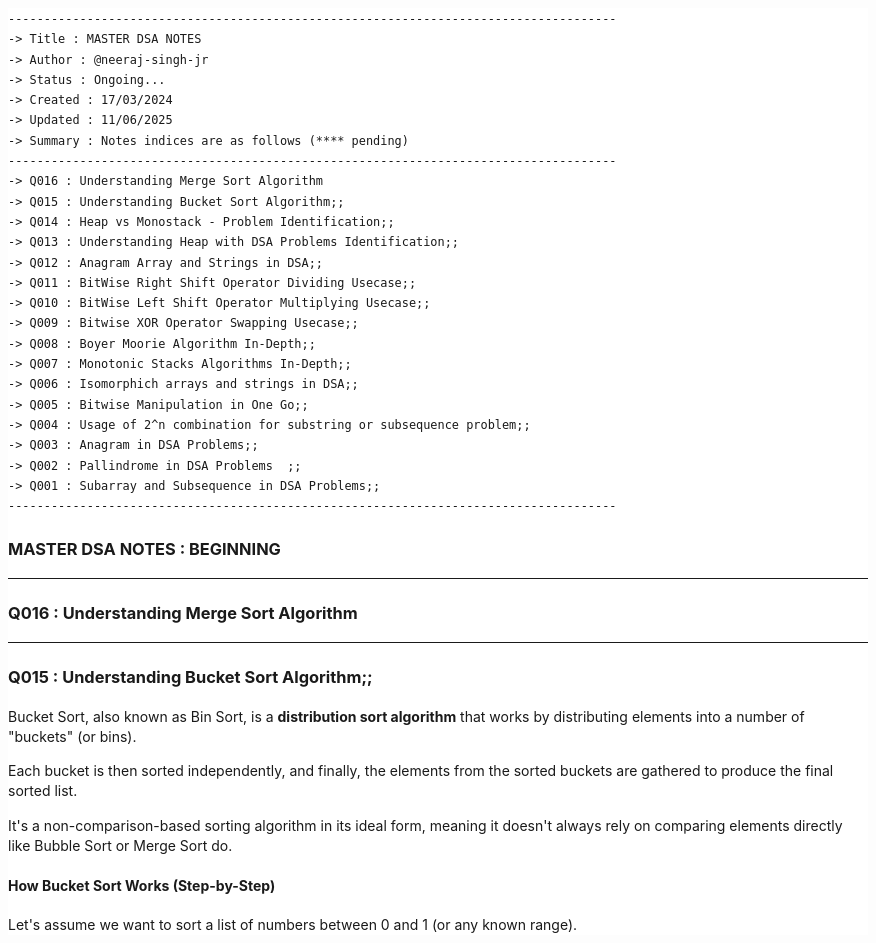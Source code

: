 ````
-------------------------------------------------------------------------------------
-> Title : MASTER DSA NOTES    
-> Author : @neeraj-singh-jr
-> Status : Ongoing...
-> Created : 17/03/2024
-> Updated : 11/06/2025
-> Summary : Notes indices are as follows (**** pending)
-------------------------------------------------------------------------------------
-> Q016 : Understanding Merge Sort Algorithm
-> Q015 : Understanding Bucket Sort Algorithm;;
-> Q014 : Heap vs Monostack - Problem Identification;;
-> Q013 : Understanding Heap with DSA Problems Identification;;
-> Q012 : Anagram Array and Strings in DSA;;
-> Q011 : BitWise Right Shift Operator Dividing Usecase;;
-> Q010 : BitWise Left Shift Operator Multiplying Usecase;;
-> Q009 : Bitwise XOR Operator Swapping Usecase;;
-> Q008 : Boyer Moorie Algorithm In-Depth;;
-> Q007 : Monotonic Stacks Algorithms In-Depth;;
-> Q006 : Isomorphich arrays and strings in DSA;;
-> Q005 : Bitwise Manipulation in One Go;;
-> Q004 : Usage of 2^n combination for substring or subsequence problem;;
-> Q003 : Anagram in DSA Problems;;
-> Q002 : Pallindrome in DSA Problems  ;;
-> Q001 : Subarray and Subsequence in DSA Problems;;
-------------------------------------------------------------------------------------
````

### MASTER DSA NOTES : BEGINNING

-------------------------------------------------------------------------------------
### Q016 : Understanding Merge Sort Algorithm




-------------------------------------------------------------------------------------
### Q015 : Understanding Bucket Sort Algorithm;;

Bucket Sort, also known as Bin Sort, is a **distribution sort algorithm** 
that works by distributing elements into a number of "buckets" (or bins). 

Each bucket is then sorted independently, and finally, the elements from 
the sorted buckets are gathered to produce the final sorted list.

It's a non-comparison-based sorting algorithm in its ideal form, meaning 
it doesn't always rely on comparing elements directly like Bubble Sort or 
Merge Sort do.

#### How Bucket Sort Works (Step-by-Step)

Let's assume we want to sort a list of numbers between 0 and 1 (or any 
known range).
